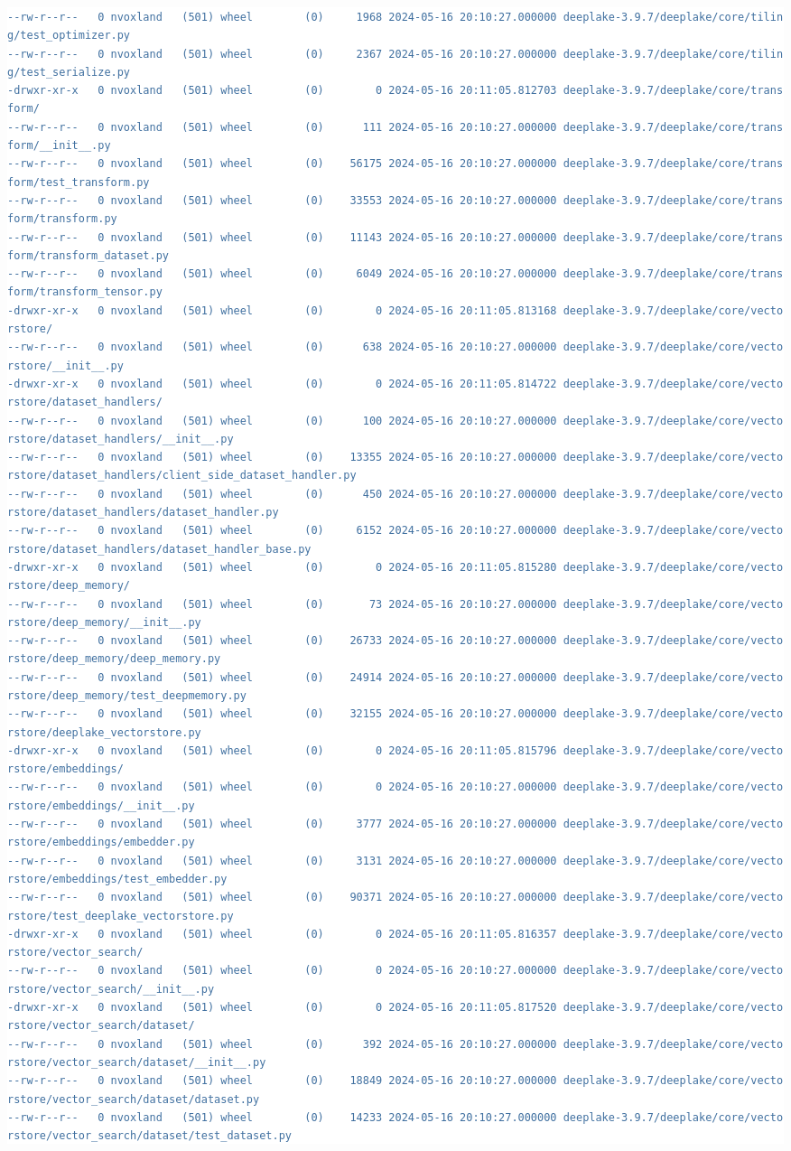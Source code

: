 ```diff
--rw-r--r--   0 nvoxland   (501) wheel        (0)     1968 2024-05-16 20:10:27.000000 deeplake-3.9.7/deeplake/core/tiling/test_optimizer.py
--rw-r--r--   0 nvoxland   (501) wheel        (0)     2367 2024-05-16 20:10:27.000000 deeplake-3.9.7/deeplake/core/tiling/test_serialize.py
-drwxr-xr-x   0 nvoxland   (501) wheel        (0)        0 2024-05-16 20:11:05.812703 deeplake-3.9.7/deeplake/core/transform/
--rw-r--r--   0 nvoxland   (501) wheel        (0)      111 2024-05-16 20:10:27.000000 deeplake-3.9.7/deeplake/core/transform/__init__.py
--rw-r--r--   0 nvoxland   (501) wheel        (0)    56175 2024-05-16 20:10:27.000000 deeplake-3.9.7/deeplake/core/transform/test_transform.py
--rw-r--r--   0 nvoxland   (501) wheel        (0)    33553 2024-05-16 20:10:27.000000 deeplake-3.9.7/deeplake/core/transform/transform.py
--rw-r--r--   0 nvoxland   (501) wheel        (0)    11143 2024-05-16 20:10:27.000000 deeplake-3.9.7/deeplake/core/transform/transform_dataset.py
--rw-r--r--   0 nvoxland   (501) wheel        (0)     6049 2024-05-16 20:10:27.000000 deeplake-3.9.7/deeplake/core/transform/transform_tensor.py
-drwxr-xr-x   0 nvoxland   (501) wheel        (0)        0 2024-05-16 20:11:05.813168 deeplake-3.9.7/deeplake/core/vectorstore/
--rw-r--r--   0 nvoxland   (501) wheel        (0)      638 2024-05-16 20:10:27.000000 deeplake-3.9.7/deeplake/core/vectorstore/__init__.py
-drwxr-xr-x   0 nvoxland   (501) wheel        (0)        0 2024-05-16 20:11:05.814722 deeplake-3.9.7/deeplake/core/vectorstore/dataset_handlers/
--rw-r--r--   0 nvoxland   (501) wheel        (0)      100 2024-05-16 20:10:27.000000 deeplake-3.9.7/deeplake/core/vectorstore/dataset_handlers/__init__.py
--rw-r--r--   0 nvoxland   (501) wheel        (0)    13355 2024-05-16 20:10:27.000000 deeplake-3.9.7/deeplake/core/vectorstore/dataset_handlers/client_side_dataset_handler.py
--rw-r--r--   0 nvoxland   (501) wheel        (0)      450 2024-05-16 20:10:27.000000 deeplake-3.9.7/deeplake/core/vectorstore/dataset_handlers/dataset_handler.py
--rw-r--r--   0 nvoxland   (501) wheel        (0)     6152 2024-05-16 20:10:27.000000 deeplake-3.9.7/deeplake/core/vectorstore/dataset_handlers/dataset_handler_base.py
-drwxr-xr-x   0 nvoxland   (501) wheel        (0)        0 2024-05-16 20:11:05.815280 deeplake-3.9.7/deeplake/core/vectorstore/deep_memory/
--rw-r--r--   0 nvoxland   (501) wheel        (0)       73 2024-05-16 20:10:27.000000 deeplake-3.9.7/deeplake/core/vectorstore/deep_memory/__init__.py
--rw-r--r--   0 nvoxland   (501) wheel        (0)    26733 2024-05-16 20:10:27.000000 deeplake-3.9.7/deeplake/core/vectorstore/deep_memory/deep_memory.py
--rw-r--r--   0 nvoxland   (501) wheel        (0)    24914 2024-05-16 20:10:27.000000 deeplake-3.9.7/deeplake/core/vectorstore/deep_memory/test_deepmemory.py
--rw-r--r--   0 nvoxland   (501) wheel        (0)    32155 2024-05-16 20:10:27.000000 deeplake-3.9.7/deeplake/core/vectorstore/deeplake_vectorstore.py
-drwxr-xr-x   0 nvoxland   (501) wheel        (0)        0 2024-05-16 20:11:05.815796 deeplake-3.9.7/deeplake/core/vectorstore/embeddings/
--rw-r--r--   0 nvoxland   (501) wheel        (0)        0 2024-05-16 20:10:27.000000 deeplake-3.9.7/deeplake/core/vectorstore/embeddings/__init__.py
--rw-r--r--   0 nvoxland   (501) wheel        (0)     3777 2024-05-16 20:10:27.000000 deeplake-3.9.7/deeplake/core/vectorstore/embeddings/embedder.py
--rw-r--r--   0 nvoxland   (501) wheel        (0)     3131 2024-05-16 20:10:27.000000 deeplake-3.9.7/deeplake/core/vectorstore/embeddings/test_embedder.py
--rw-r--r--   0 nvoxland   (501) wheel        (0)    90371 2024-05-16 20:10:27.000000 deeplake-3.9.7/deeplake/core/vectorstore/test_deeplake_vectorstore.py
-drwxr-xr-x   0 nvoxland   (501) wheel        (0)        0 2024-05-16 20:11:05.816357 deeplake-3.9.7/deeplake/core/vectorstore/vector_search/
--rw-r--r--   0 nvoxland   (501) wheel        (0)        0 2024-05-16 20:10:27.000000 deeplake-3.9.7/deeplake/core/vectorstore/vector_search/__init__.py
-drwxr-xr-x   0 nvoxland   (501) wheel        (0)        0 2024-05-16 20:11:05.817520 deeplake-3.9.7/deeplake/core/vectorstore/vector_search/dataset/
--rw-r--r--   0 nvoxland   (501) wheel        (0)      392 2024-05-16 20:10:27.000000 deeplake-3.9.7/deeplake/core/vectorstore/vector_search/dataset/__init__.py
--rw-r--r--   0 nvoxland   (501) wheel        (0)    18849 2024-05-16 20:10:27.000000 deeplake-3.9.7/deeplake/core/vectorstore/vector_search/dataset/dataset.py
--rw-r--r--   0 nvoxland   (501) wheel        (0)    14233 2024-05-16 20:10:27.000000 deeplake-3.9.7/deeplake/core/vectorstore/vector_search/dataset/test_dataset.py
```